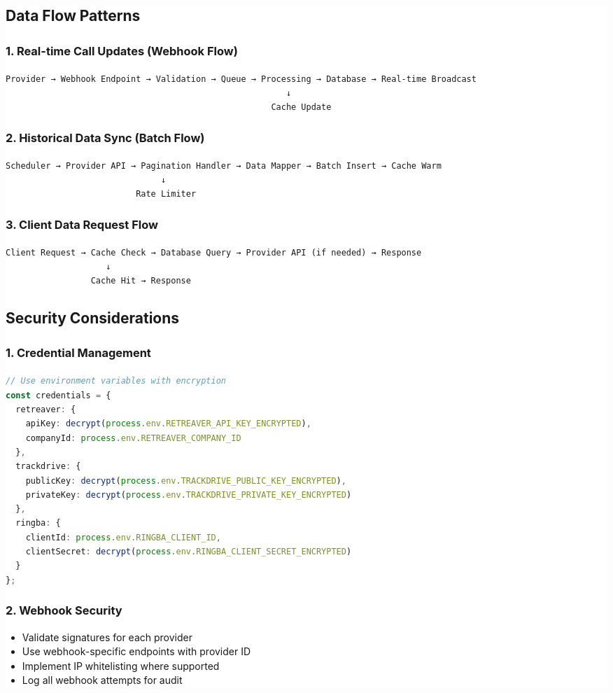 ## Data Flow Patterns

### 1. Real-time Call Updates (Webhook Flow)

```
Provider → Webhook Endpoint → Validation → Queue → Processing → Database → Real-time Broadcast
                                                        ↓
                                                     Cache Update
```

### 2. Historical Data Sync (Batch Flow)

```
Scheduler → Provider API → Pagination Handler → Data Mapper → Batch Insert → Cache Warm
                               ↓
                          Rate Limiter
```

### 3. Client Data Request Flow

```
Client Request → Cache Check → Database Query → Provider API (if needed) → Response
                    ↓
                 Cache Hit → Response
```

## Security Considerations

### 1. Credential Management

```typescript
// Use environment variables with encryption
const credentials = {
  retreaver: {
    apiKey: decrypt(process.env.RETREAVER_API_KEY_ENCRYPTED),
    companyId: process.env.RETREAVER_COMPANY_ID
  },
  trackdrive: {
    publicKey: decrypt(process.env.TRACKDRIVE_PUBLIC_KEY_ENCRYPTED),
    privateKey: decrypt(process.env.TRACKDRIVE_PRIVATE_KEY_ENCRYPTED)
  },
  ringba: {
    clientId: process.env.RINGBA_CLIENT_ID,
    clientSecret: decrypt(process.env.RINGBA_CLIENT_SECRET_ENCRYPTED)
  }
};
```

### 2. Webhook Security

- Validate signatures for each provider
- Use webhook-specific endpoints with provider ID
- Implement IP whitelisting where supported
- Log all webhook attempts for audit

